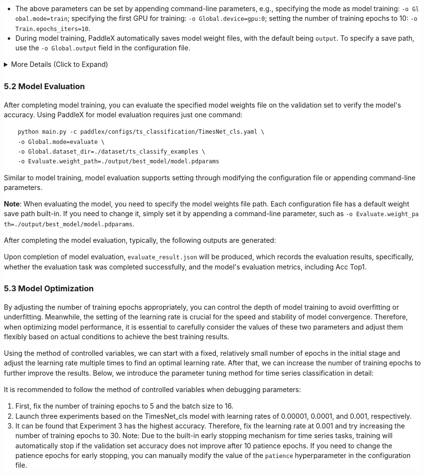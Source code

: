 * The above parameters can be set by appending command-line parameters, e.g., specifying the mode as model training: `-o Global.mode=train`; specifying the first GPU for training: `-o Global.device=gpu:0`; setting the number of training epochs to 10: `-o Train.epochs_iters=10`.
* During model training, PaddleX automatically saves model weight files, with the default being `output`. To specify a save path, use the `-o Global.output` field in the configuration file.

<details><summary> More Details (Click to Expand)  </summary></details>

### 5.2 Model Evaluation
After completing model training, you can evaluate the specified model weights file on the validation set to verify the model's accuracy. Using PaddleX for model evaluation requires just one command:

```
    python main.py -c paddlex/configs/ts_classification/TimesNet_cls.yaml \
    -o Global.mode=evaluate \
    -o Global.dataset_dir=./dataset/ts_classify_examples \
    -o Evaluate.weight_path=./output/best_model/model.pdparams
```

Similar to model training, model evaluation supports setting through modifying the configuration file or appending command-line parameters.

<b>Note</b>: When evaluating the model, you need to specify the model weights file path. Each configuration file has a default weight save path built-in. If you need to change it, simply set it by appending a command-line parameter, such as `-o Evaluate.weight_path=./output/best_model/model.pdparams`.

After completing the model evaluation, typically, the following outputs are generated:

Upon completion of model evaluation, `evaluate_result.json` will be produced, which records the evaluation results, specifically, whether the evaluation task was completed successfully, and the model's evaluation metrics, including Acc Top1.


### 5.3 Model Optimization
By adjusting the number of training epochs appropriately, you can control the depth of model training to avoid overfitting or underfitting. Meanwhile, the setting of the learning rate is crucial for the speed and stability of model convergence. Therefore, when optimizing model performance, it is essential to carefully consider the values of these two parameters and adjust them flexibly based on actual conditions to achieve the best training results.

Using the method of controlled variables, we can start with a fixed, relatively small number of epochs in the initial stage and adjust the learning rate multiple times to find an optimal learning rate. After that, we can increase the number of training epochs to further improve the results. Below, we introduce the parameter tuning method for time series classification in detail:

It is recommended to follow the method of controlled variables when debugging parameters:

1. First, fix the number of training epochs to 5 and the batch size to 16.
2. Launch three experiments based on the TimesNet_cls model with learning rates of 0.00001, 0.0001, and 0.001, respectively.
3. It can be found that Experiment 3 has the highest accuracy. Therefore, fix the learning rate at 0.001 and try increasing the number of training epochs to 30. Note: Due to the built-in early stopping mechanism for time series tasks, training will automatically stop if the validation set accuracy does not improve after 10 patience epochs. If you need to change the patience epochs for early stopping, you can manually modify the value of the `patience` hyperparameter in the configuration file.
